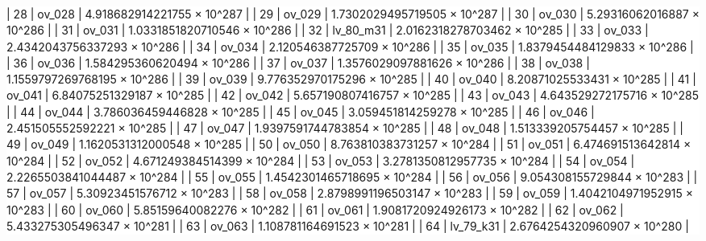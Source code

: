 | 28 | ov_028 | 4.918682914221755 × 10^287 |
| 29 | ov_029 | 1.7302029495719505 × 10^287 |
| 30 | ov_030 | 5.29316062016887 × 10^286 |
| 31 | ov_031 | 1.0331851820710546 × 10^286 |
| 32 | lv_80_m31 | 2.0162318278703462 × 10^285 |
| 33 | ov_033 | 2.4342043756337293 × 10^286 |
| 34 | ov_034 | 2.120546387725709 × 10^286 |
| 35 | ov_035 | 1.8379454484129833 × 10^286 |
| 36 | ov_036 | 1.584295360620494 × 10^286 |
| 37 | ov_037 | 1.3576029097881626 × 10^286 |
| 38 | ov_038 | 1.1559797269768195 × 10^286 |
| 39 | ov_039 | 9.776352970175296 × 10^285 |
| 40 | ov_040 | 8.20871025533431 × 10^285 |
| 41 | ov_041 | 6.84075251329187 × 10^285 |
| 42 | ov_042 | 5.657190807416757 × 10^285 |
| 43 | ov_043 | 4.643529272175716 × 10^285 |
| 44 | ov_044 | 3.786036459446828 × 10^285 |
| 45 | ov_045 | 3.059451814259278 × 10^285 |
| 46 | ov_046 | 2.451505552592221 × 10^285 |
| 47 | ov_047 | 1.9397591744783854 × 10^285 |
| 48 | ov_048 | 1.513339205754457 × 10^285 |
| 49 | ov_049 | 1.1620531312000548 × 10^285 |
| 50 | ov_050 | 8.763810383731257 × 10^284 |
| 51 | ov_051 | 6.474691513642814 × 10^284 |
| 52 | ov_052 | 4.671249384514399 × 10^284 |
| 53 | ov_053 | 3.2781350812957735 × 10^284 |
| 54 | ov_054 | 2.2265503841044487 × 10^284 |
| 55 | ov_055 | 1.4542301465718695 × 10^284 |
| 56 | ov_056 | 9.054308155729844 × 10^283 |
| 57 | ov_057 | 5.30923451576712 × 10^283 |
| 58 | ov_058 | 2.8798991196503147 × 10^283 |
| 59 | ov_059 | 1.4042104971952915 × 10^283 |
| 60 | ov_060 | 5.85159640082276 × 10^282 |
| 61 | ov_061 | 1.9081720924926173 × 10^282 |
| 62 | ov_062 | 5.433275305496347 × 10^281 |
| 63 | ov_063 | 1.108781164691523 × 10^281 |
| 64 | lv_79_k31 | 2.6764254320960907 × 10^280 |